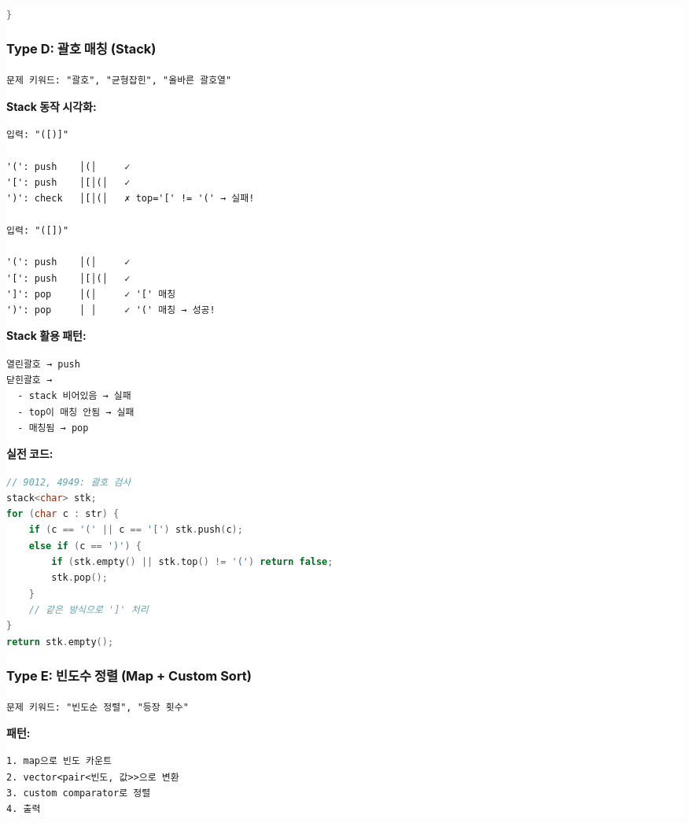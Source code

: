 ```cpp
}
```

### Type D: 괄호 매칭 (Stack)
```
문제 키워드: "괄호", "균형잡힌", "올바른 괄호열"
```

**Stack 동작 시각화:**
```
입력: "([)]"

'(': push    │(│     ✓
'[': push    │[│(│   ✓  
')': check   │[│(│   ✗ top='[' != '(' → 실패!

입력: "([])"

'(': push    │(│     ✓
'[': push    │[│(│   ✓
']': pop     │(│     ✓ '[' 매칭
')': pop     │ │     ✓ '(' 매칭 → 성공!
```

**Stack 활용 패턴:**
```
열린괄호 → push
닫힌괄호 → 
  - stack 비어있음 → 실패
  - top이 매칭 안됨 → 실패
  - 매칭됨 → pop
```

**실전 코드:**
```cpp
// 9012, 4949: 괄호 검사
stack<char> stk;
for (char c : str) {
    if (c == '(' || c == '[') stk.push(c);
    else if (c == ')') {
        if (stk.empty() || stk.top() != '(') return false;
        stk.pop();
    }
    // 같은 방식으로 ']' 처리
}
return stk.empty();
```

### Type E: 빈도수 정렬 (Map + Custom Sort)
```
문제 키워드: "빈도순 정렬", "등장 횟수"
```

**패턴:**
```
1. map으로 빈도 카운트
2. vector<pair<빈도, 값>>으로 변환
3. custom comparator로 정렬
4. 출력
```
